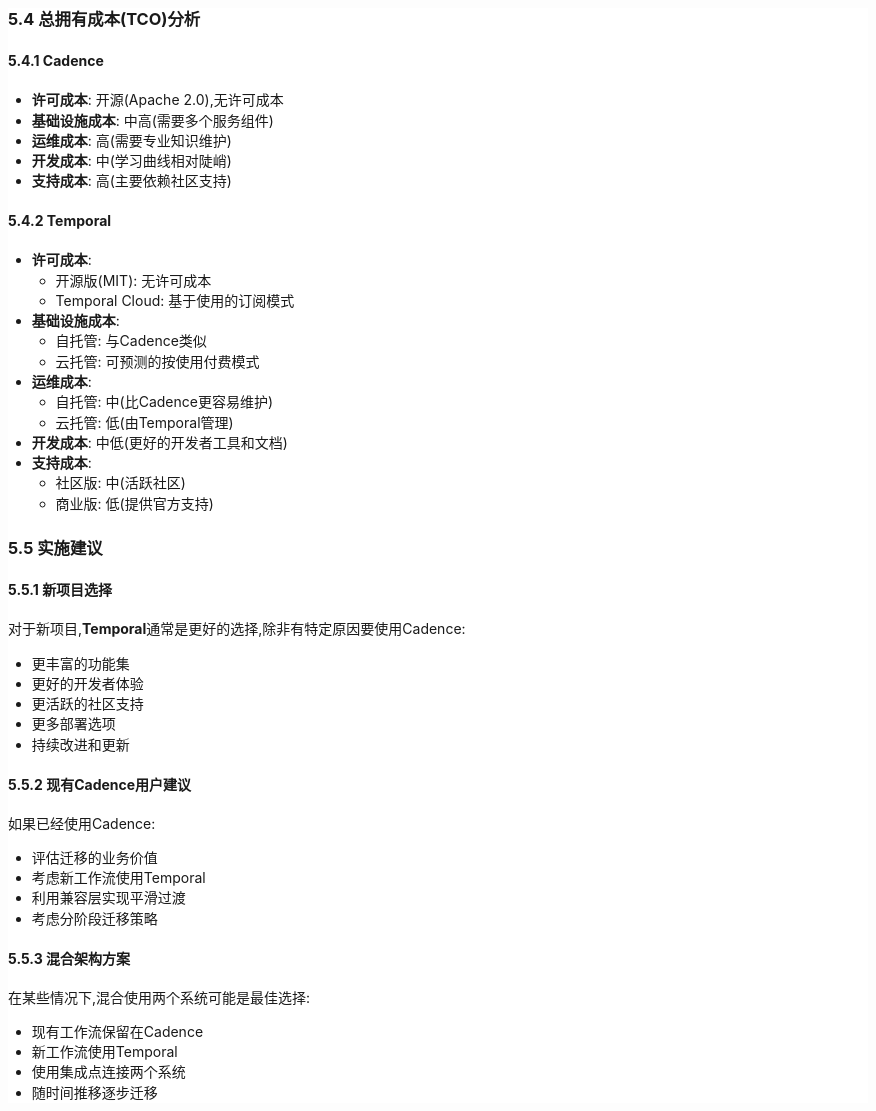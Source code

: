 ### 5.4 总拥有成本(TCO)分析

#### 5.4.1 Cadence

- **许可成本**: 开源(Apache 2.0),无许可成本
- **基础设施成本**: 中高(需要多个服务组件)
- **运维成本**: 高(需要专业知识维护)
- **开发成本**: 中(学习曲线相对陡峭)
- **支持成本**: 高(主要依赖社区支持)

#### 5.4.2 Temporal

- **许可成本**:
  - 开源版(MIT): 无许可成本
  - Temporal Cloud: 基于使用的订阅模式
- **基础设施成本**:
  - 自托管: 与Cadence类似
  - 云托管: 可预测的按使用付费模式
- **运维成本**:
  - 自托管: 中(比Cadence更容易维护)
  - 云托管: 低(由Temporal管理)
- **开发成本**: 中低(更好的开发者工具和文档)
- **支持成本**:
  - 社区版: 中(活跃社区)
  - 商业版: 低(提供官方支持)

### 5.5 实施建议

#### 5.5.1 新项目选择

对于新项目,**Temporal**通常是更好的选择,除非有特定原因要使用Cadence:

- 更丰富的功能集
- 更好的开发者体验
- 更活跃的社区支持
- 更多部署选项
- 持续改进和更新

#### 5.5.2 现有Cadence用户建议

如果已经使用Cadence:

- 评估迁移的业务价值
- 考虑新工作流使用Temporal
- 利用兼容层实现平滑过渡
- 考虑分阶段迁移策略

#### 5.5.3 混合架构方案

在某些情况下,混合使用两个系统可能是最佳选择:

- 现有工作流保留在Cadence
- 新工作流使用Temporal
- 使用集成点连接两个系统
- 随时间推移逐步迁移

